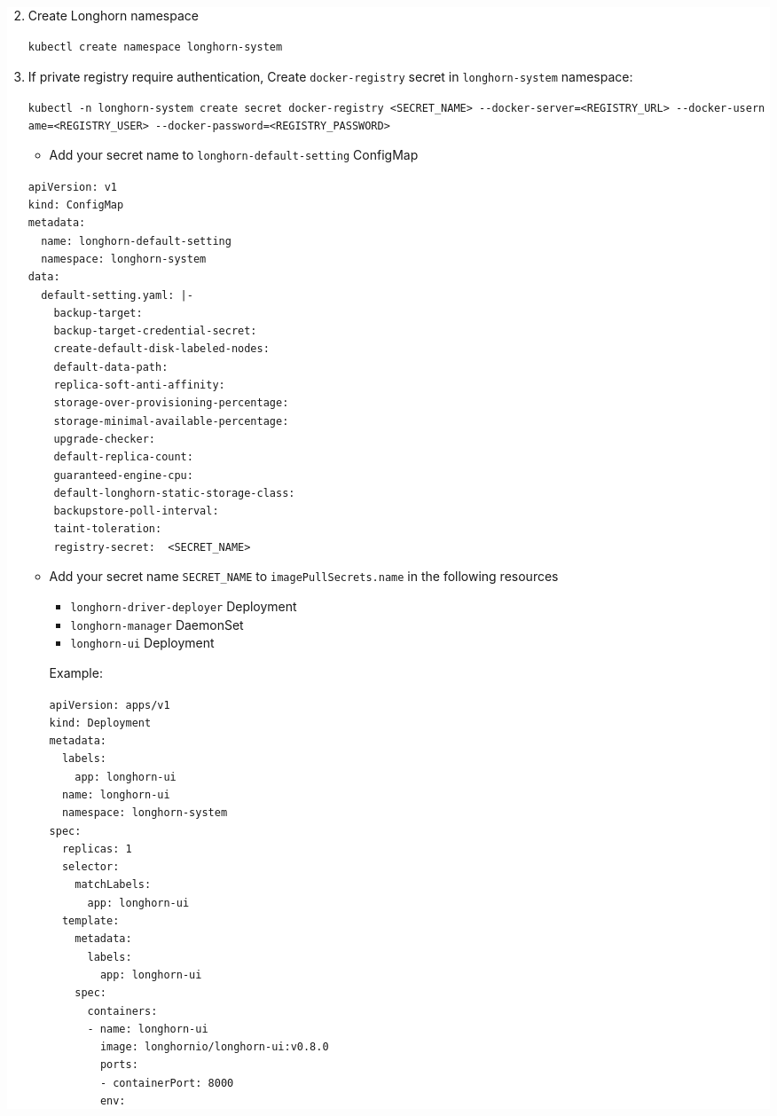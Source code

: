2. Create Longhorn namespace

    `kubectl create namespace longhorn-system`


3. If private registry require authentication, Create `docker-registry` secret in `longhorn-system` namespace:

    `kubectl -n longhorn-system create secret docker-registry <SECRET_NAME> --docker-server=<REGISTRY_URL> --docker-username=<REGISTRY_USER> --docker-password=<REGISTRY_PASSWORD>`


    * Add your secret name to `longhorn-default-setting` ConfigMap

    ```
    apiVersion: v1
    kind: ConfigMap
    metadata:
      name: longhorn-default-setting
      namespace: longhorn-system
    data:
      default-setting.yaml: |-
        backup-target:
        backup-target-credential-secret:
        create-default-disk-labeled-nodes:
        default-data-path:
        replica-soft-anti-affinity:
        storage-over-provisioning-percentage:
        storage-minimal-available-percentage:
        upgrade-checker:
        default-replica-count:
        guaranteed-engine-cpu:
        default-longhorn-static-storage-class:
        backupstore-poll-interval:
        taint-toleration:
        registry-secret:  <SECRET_NAME>
    ```

    * Add your secret name  `SECRET_NAME` to `imagePullSecrets.name` in the following resources
      * `longhorn-driver-deployer` Deployment
      * `longhorn-manager` DaemonSet
      * `longhorn-ui` Deployment

      Example:
      ```
      apiVersion: apps/v1
      kind: Deployment
      metadata:
        labels:
          app: longhorn-ui
        name: longhorn-ui
        namespace: longhorn-system
      spec:
        replicas: 1
        selector:
          matchLabels:
            app: longhorn-ui
        template:
          metadata:
            labels:
              app: longhorn-ui
          spec:
            containers:
            - name: longhorn-ui
              image: longhornio/longhorn-ui:v0.8.0
              ports:
              - containerPort: 8000
              env: